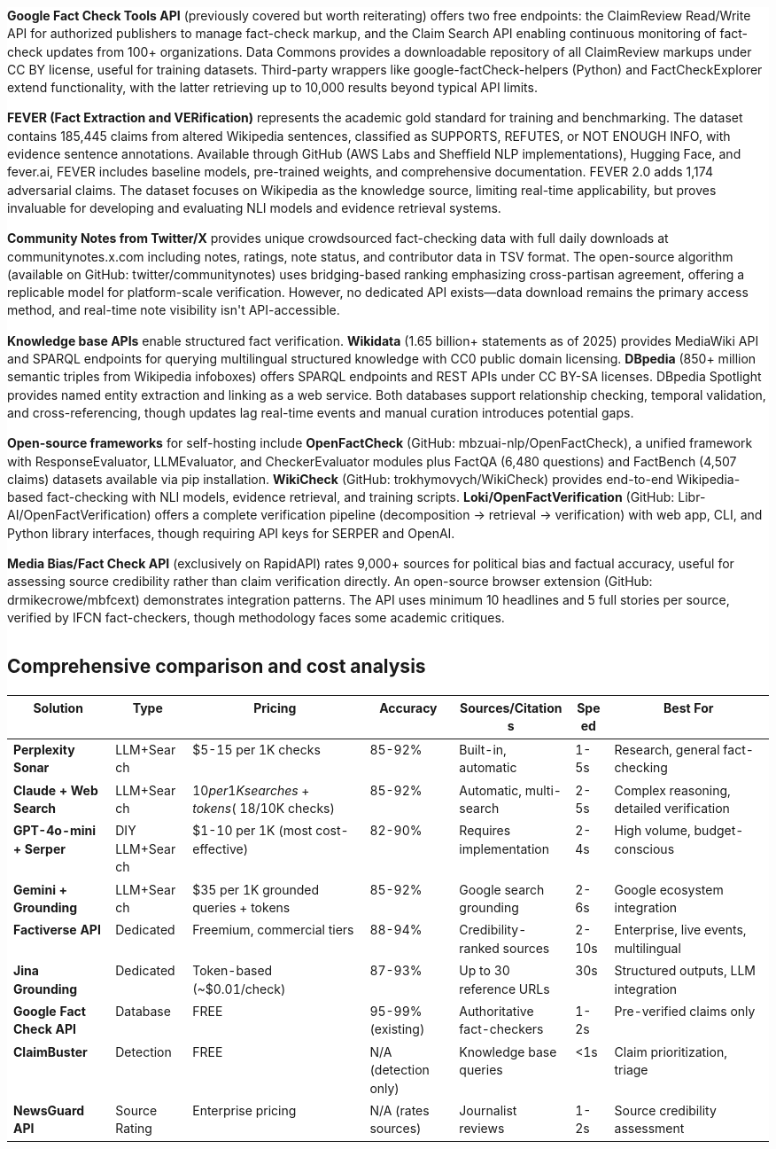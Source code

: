 **Google Fact Check Tools API** (previously covered but worth reiterating) offers two free endpoints: the ClaimReview Read/Write API for authorized publishers to manage fact-check markup, and the Claim Search API enabling continuous monitoring of fact-check updates from 100+ organizations. Data Commons provides a downloadable repository of all ClaimReview markups under CC BY license, useful for training datasets. Third-party wrappers like google-factCheck-helpers (Python) and FactCheckExplorer extend functionality, with the latter retrieving up to 10,000 results beyond typical API limits.

**FEVER (Fact Extraction and VERification)** represents the academic gold standard for training and benchmarking. The dataset contains 185,445 claims from altered Wikipedia sentences, classified as SUPPORTS, REFUTES, or NOT ENOUGH INFO, with evidence sentence annotations. Available through GitHub (AWS Labs and Sheffield NLP implementations), Hugging Face, and fever.ai, FEVER includes baseline models, pre-trained weights, and comprehensive documentation. FEVER 2.0 adds 1,174 adversarial claims. The dataset focuses on Wikipedia as the knowledge source, limiting real-time applicability, but proves invaluable for developing and evaluating NLI models and evidence retrieval systems.

**Community Notes from Twitter/X** provides unique crowdsourced fact-checking data with full daily downloads at communitynotes.x.com including notes, ratings, note status, and contributor data in TSV format. The open-source algorithm (available on GitHub: twitter/communitynotes) uses bridging-based ranking emphasizing cross-partisan agreement, offering a replicable model for platform-scale verification. However, no dedicated API exists—data download remains the primary access method, and real-time note visibility isn't API-accessible.

**Knowledge base APIs** enable structured fact verification. **Wikidata** (1.65 billion+ statements as of 2025) provides MediaWiki API and SPARQL endpoints for querying multilingual structured knowledge with CC0 public domain licensing. **DBpedia** (850+ million semantic triples from Wikipedia infoboxes) offers SPARQL endpoints and REST APIs under CC BY-SA licenses. DBpedia Spotlight provides named entity extraction and linking as a web service. Both databases support relationship checking, temporal validation, and cross-referencing, though updates lag real-time events and manual curation introduces potential gaps.

**Open-source frameworks** for self-hosting include **OpenFactCheck** (GitHub: mbzuai-nlp/OpenFactCheck), a unified framework with ResponseEvaluator, LLMEvaluator, and CheckerEvaluator modules plus FactQA (6,480 questions) and FactBench (4,507 claims) datasets available via pip installation. **WikiCheck** (GitHub: trokhymovych/WikiCheck) provides end-to-end Wikipedia-based fact-checking with NLI models, evidence retrieval, and training scripts. **Loki/OpenFactVerification** (GitHub: Libr-AI/OpenFactVerification) offers a complete verification pipeline (decomposition → retrieval → verification) with web app, CLI, and Python library interfaces, though requiring API keys for SERPER and OpenAI.

**Media Bias/Fact Check API** (exclusively on RapidAPI) rates 9,000+ sources for political bias and factual accuracy, useful for assessing source credibility rather than claim verification directly. An open-source browser extension (GitHub: drmikecrowe/mbfcext) demonstrates integration patterns. The API uses minimum 10 headlines and 5 full stories per source, verified by IFCN fact-checkers, though methodology faces some academic critiques.

## Comprehensive comparison and cost analysis

| Solution | Type | Pricing | Accuracy | Sources/Citations | Speed | Best For |
|----------|------|---------|----------|-------------------|-------|----------|
| **Perplexity Sonar** | LLM+Search | $5-15 per 1K checks | 85-92% | Built-in, automatic | 1-5s | Research, general fact-checking |
| **Claude + Web Search** | LLM+Search | $10 per 1K searches + tokens (~$18/10K checks) | 85-92% | Automatic, multi-search | 2-5s | Complex reasoning, detailed verification |
| **GPT-4o-mini + Serper** | DIY LLM+Search | $1-10 per 1K (most cost-effective) | 82-90% | Requires implementation | 2-4s | High volume, budget-conscious |
| **Gemini + Grounding** | LLM+Search | $35 per 1K grounded queries + tokens | 85-92% | Google search grounding | 2-6s | Google ecosystem integration |
| **Factiverse API** | Dedicated | Freemium, commercial tiers | 88-94% | Credibility-ranked sources | 2-10s | Enterprise, live events, multilingual |
| **Jina Grounding** | Dedicated | Token-based (~$0.01/check) | 87-93% | Up to 30 reference URLs | 30s | Structured outputs, LLM integration |
| **Google Fact Check API** | Database | FREE | 95-99% (existing) | Authoritative fact-checkers | 1-2s | Pre-verified claims only |
| **ClaimBuster** | Detection | FREE | N/A (detection only) | Knowledge base queries | <1s | Claim prioritization, triage |
| **NewsGuard API** | Source Rating | Enterprise pricing | N/A (rates sources) | Journalist reviews | 1-2s | Source credibility assessment |
